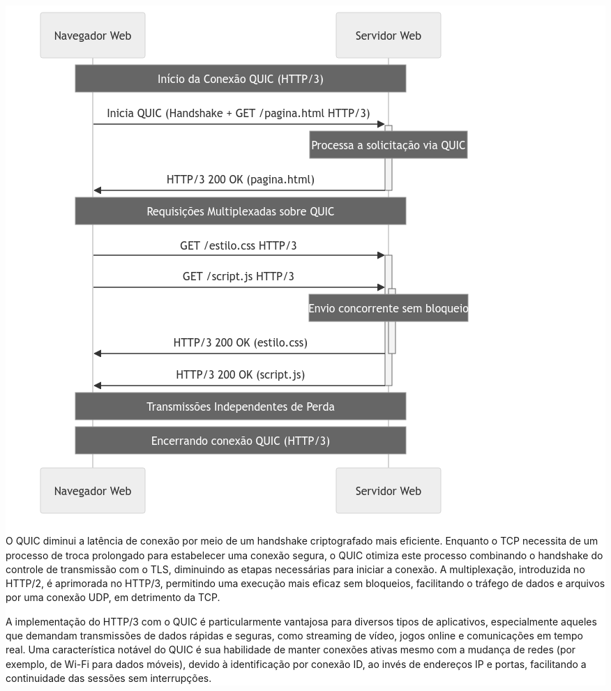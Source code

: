 ![HTTP/3](/assets/images/system-design/http3.png)

O QUIC diminui a latência de conexão por meio de um handshake criptografado mais eficiente. Enquanto o TCP necessita de um processo de troca prolongado para estabelecer uma conexão segura, o QUIC otimiza este processo combinando o handshake do controle de transmissão com o TLS, diminuindo as etapas necessárias para iniciar a conexão. A multiplexação, introduzida no HTTP/2, é aprimorada no HTTP/3, permitindo uma execução mais eficaz sem bloqueios, facilitando o tráfego de dados e arquivos por uma conexão UDP, em detrimento da TCP.

A implementação do HTTP/3 com o QUIC é particularmente vantajosa para diversos tipos de aplicativos, especialmente aqueles que demandam transmissões de dados rápidas e seguras, como streaming de vídeo, jogos online e comunicações em tempo real. Uma característica notável do QUIC é sua habilidade de manter conexões ativas mesmo com a mudança de redes (por exemplo, de Wi-Fi para dados móveis), devido à identificação por conexão ID, ao invés de endereços IP e portas, facilitando a continuidade das sessões sem interrupções.
